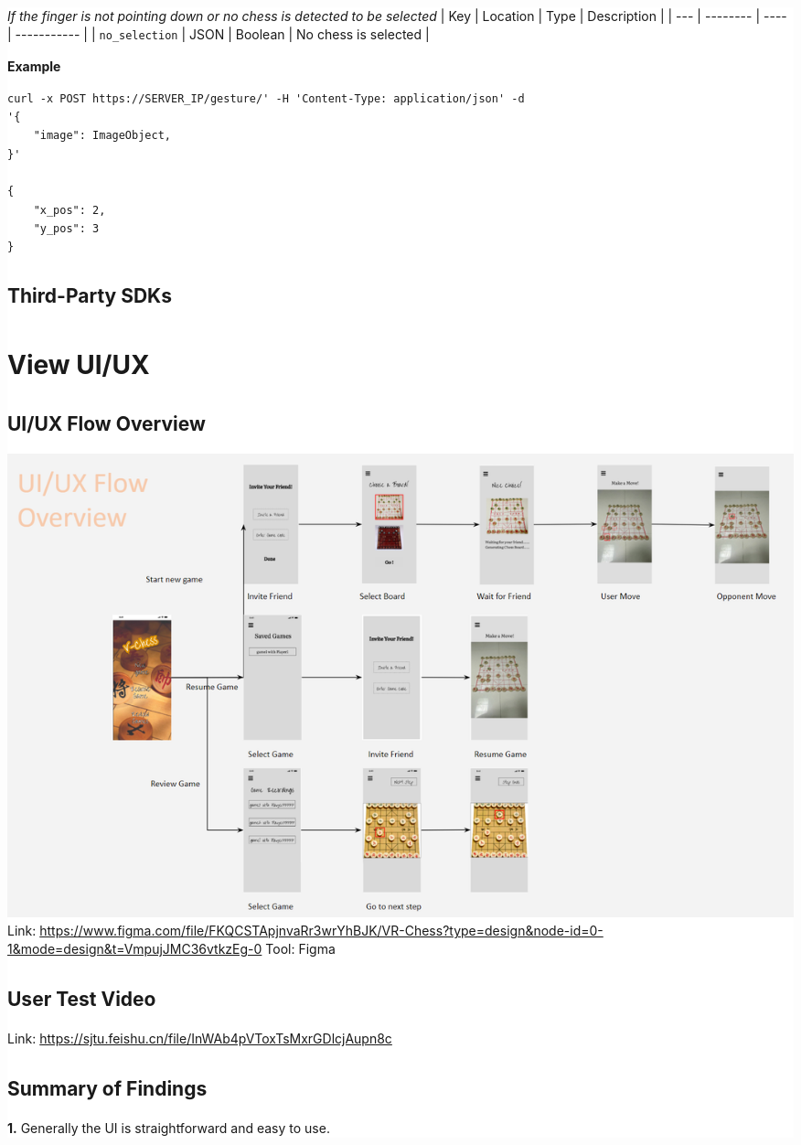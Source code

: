 *If the finger is not pointing down or no chess is detected to be selected*
| Key | Location | Type | Description |
| --- | -------- | ---- | ----------- |
| `no_selection` | JSON | Boolean | No chess is selected |

**Example**
~~~
curl -x POST https://SERVER_IP/gesture/' -H 'Content-Type: application/json' -d 
'{
    "image": ImageObject,
}'

{
    "x_pos": 2,
    "y_pos": 3
}

~~~



## Third-Party SDKs

# View UI/UX
## UI/UX Flow Overview
![UI Overview](/UI_Overview.png)
Link: https://www.figma.com/file/FKQCSTApjnvaRr3wrYhBJK/VR-Chess?type=design&node-id=0-1&mode=design&t=VmpujJMC36vtkzEg-0
Tool: Figma
## User Test Video
Link:  https://sjtu.feishu.cn/file/InWAb4pVToxTsMxrGDlcjAupn8c
## Summary of Findings
**1.** Generally the UI is straightforward and easy to use.
